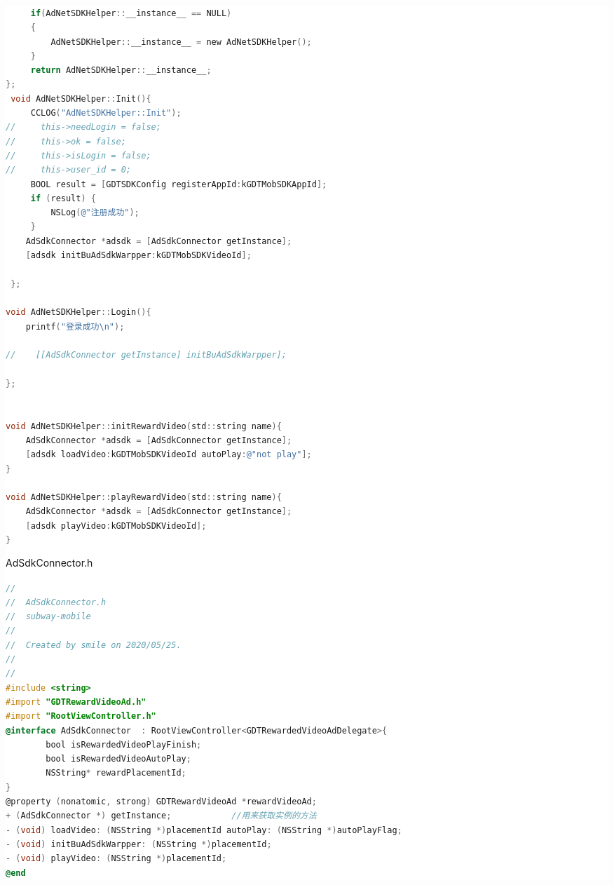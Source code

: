 ```objective-c
     if(AdNetSDKHelper::__instance__ == NULL)
     {
         AdNetSDKHelper::__instance__ = new AdNetSDKHelper();
     }
     return AdNetSDKHelper::__instance__;
};
 void AdNetSDKHelper::Init(){
     CCLOG("AdNetSDKHelper::Init");
//     this->needLogin = false;
//     this->ok = false;
//     this->isLogin = false;
//     this->user_id = 0;
     BOOL result = [GDTSDKConfig registerAppId:kGDTMobSDKAppId];
     if (result) {
         NSLog(@"注册成功");
     }
    AdSdkConnector *adsdk = [AdSdkConnector getInstance];
    [adsdk initBuAdSdkWarpper:kGDTMobSDKVideoId];

 };

void AdNetSDKHelper::Login(){
    printf("登录成功\n");

//    [[AdSdkConnector getInstance] initBuAdSdkWarpper];
 
};


void AdNetSDKHelper::initRewardVideo(std::string name){
    AdSdkConnector *adsdk = [AdSdkConnector getInstance];
    [adsdk loadVideo:kGDTMobSDKVideoId autoPlay:@"not play"];
}

void AdNetSDKHelper::playRewardVideo(std::string name){
    AdSdkConnector *adsdk = [AdSdkConnector getInstance];
    [adsdk playVideo:kGDTMobSDKVideoId];
}
```

AdSdkConnector.h

```objective-c
//
//  AdSdkConnector.h
//  subway-mobile
//
//  Created by smile on 2020/05/25.
//
//
#include <string>
#import "GDTRewardVideoAd.h"
#import "RootViewController.h"
@interface AdSdkConnector  : RootViewController<GDTRewardedVideoAdDelegate>{
        bool isRewardedVideoPlayFinish;
        bool isRewardedVideoAutoPlay;
        NSString* rewardPlacementId;
}
@property (nonatomic, strong) GDTRewardVideoAd *rewardVideoAd;
+ (AdSdkConnector *) getInstance;            //用来获取实例的方法
- (void) loadVideo: (NSString *)placementId autoPlay: (NSString *)autoPlayFlag;
- (void) initBuAdSdkWarpper: (NSString *)placementId;
- (void) playVideo: (NSString *)placementId;
@end
```